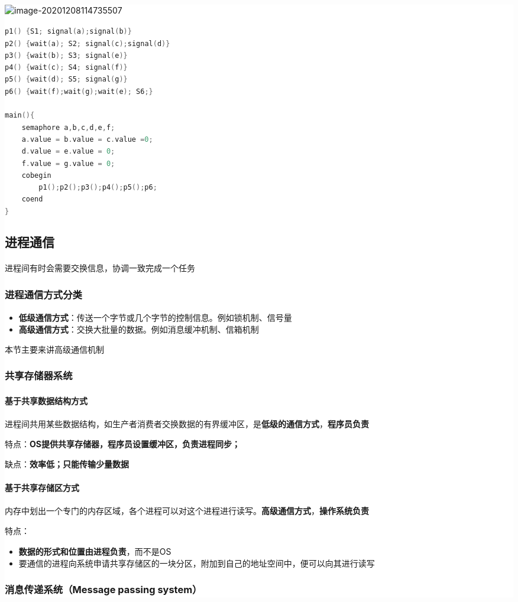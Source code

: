 ![image-20201208114735507](http://img.yesmylord.cn//image-20201208114735507.png)

```c
p1() {S1; signal(a);signal(b)}
p2() {wait(a); S2; signal(c);signal(d)}
p3() {wait(b); S3; signal(e)}
p4() {wait(c); S4; signal(f)}
p5() {wait(d); S5; signal(g)}
p6() {wait(f);wait(g);wait(e); S6;}

main(){
    semaphore a,b,c,d,e,f;
    a.value = b.value = c.value =0;
    d.value = e.value = 0;
    f.value = g.value = 0;
    cobegin
    	p1();p2();p3();p4();p5();p6;
    coend
}
```



## 进程通信

进程间有时会需要交换信息，协调一致完成一个任务

### 进程通信方式分类

- **低级通信方式**：传送一个字节或几个字节的控制信息。例如锁机制、信号量
- **高级通信方式**：交换大批量的数据。例如消息缓冲机制、信箱机制

本节主要来讲高级通信机制

### 共享存储器系统

#### 基于共享数据结构方式

进程间共用某些数据结构，如生产者消费者交换数据的有界缓冲区，是**低级的通信方式**，**程序员负责**

特点：**OS提供共享存储器，程序员设置缓冲区，负责进程同步；**

缺点：**效率低；只能传输少量数据**

#### 基于共享存储区方式

内存中划出一个专门的内存区域，各个进程可以对这个进程进行读写。**高级通信方式**，**操作系统负责**

特点：

- **数据的形式和位置由进程负责**，而不是OS
- 要通信的进程向系统申请共享存储区的一块分区，附加到自己的地址空间中，便可以向其进行读写



### 消息传递系统（Message passing system）
